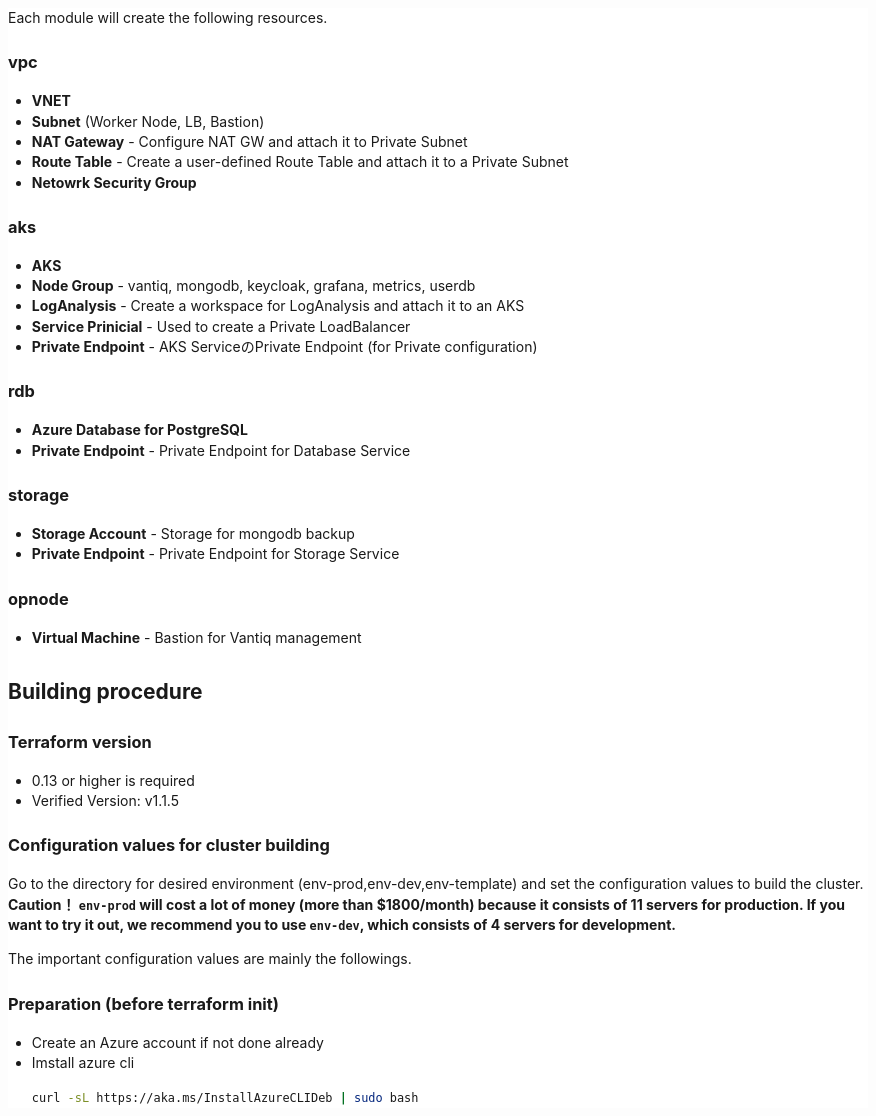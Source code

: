 
Each module will create the following resources.

### vpc
- **VNET**
- **Subnet** (Worker Node, LB, Bastion)
- **NAT Gateway** - Configure NAT GW and attach it to Private Subnet
- **Route Table** - Create a user-defined Route Table and attach it to a Private Subnet
- **Netowrk Security Group**

### aks
- **AKS**
- **Node Group** - vantiq, mongodb, keycloak, grafana, metrics, userdb
- **LogAnalysis** - Create a workspace for LogAnalysis and attach it to an AKS
- **Service Prinicial** - Used to create a Private LoadBalancer
- **Private Endpoint** - AKS ServiceのPrivate Endpoint (for Private configuration)

### rdb  
- **Azure Database for PostgreSQL**
- **Private Endpoint** - Private Endpoint for Database Service

### storage
- **Storage Account** - Storage for mongodb backup
- **Private Endpoint** - Private Endpoint for Storage Service

### opnode
- **Virtual Machine** - Bastion for Vantiq management


## Building procedure

### Terraform version
- 0.13 or higher is required
- Verified Version: v1.1.5

### Configuration values for cluster building
Go to the directory for desired environment  (env-prod,env-dev,env-template) and set the configuration values to build the cluster.  
**Caution！ `env-prod` will cost a lot of money (more than $1800/month) because it consists of 11 servers for production. If you want to try it out, we recommend you to use `env-dev`, which consists of 4 servers for development.**

The important configuration values are mainly the followings.

### Preparation (before terraform init)
- Create an Azure account if not done already
- Imstall azure cli
  ```sh
  curl -sL https://aka.ms/InstallAzureCLIDeb | sudo bash
  ```
